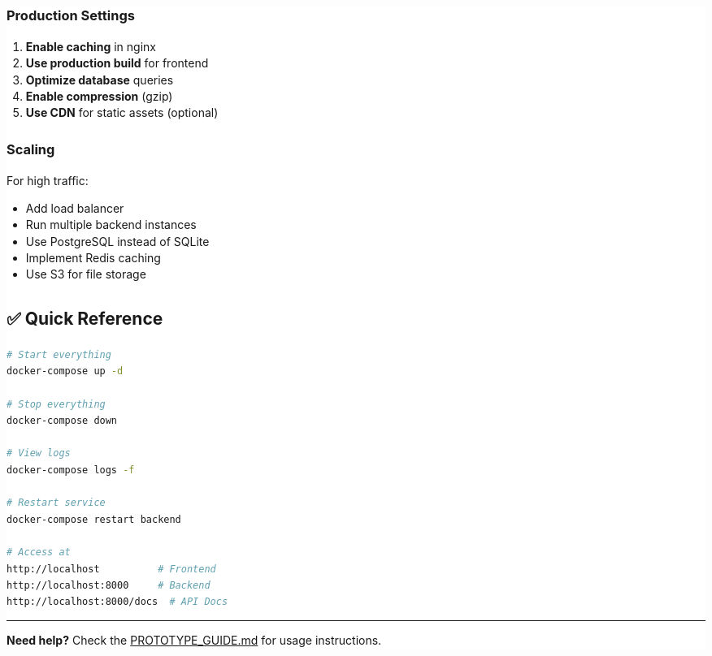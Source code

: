 ### Production Settings

1. **Enable caching** in nginx
2. **Use production build** for frontend
3. **Optimize database** queries
4. **Enable compression** (gzip)
5. **Use CDN** for static assets (optional)

### Scaling

For high traffic:
- Add load balancer
- Run multiple backend instances
- Use PostgreSQL instead of SQLite
- Implement Redis caching
- Use S3 for file storage

## ✅ Quick Reference

```bash
# Start everything
docker-compose up -d

# Stop everything
docker-compose down

# View logs
docker-compose logs -f

# Restart service
docker-compose restart backend

# Access at
http://localhost          # Frontend
http://localhost:8000     # Backend
http://localhost:8000/docs  # API Docs
```

---

**Need help?** Check the [PROTOTYPE_GUIDE.md](PROTOTYPE_GUIDE.md) for usage instructions.
